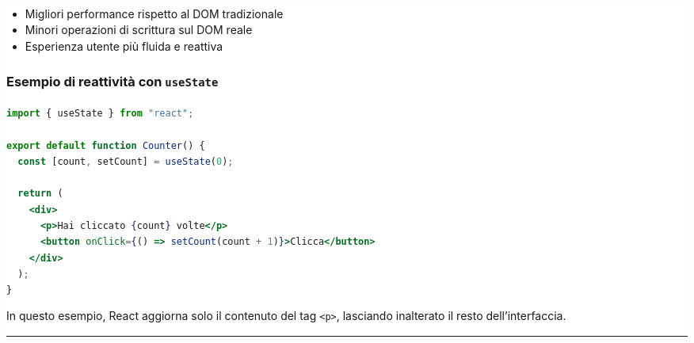 - Migliori performance rispetto al DOM tradizionale
- Minori operazioni di scrittura sul DOM reale
- Esperienza utente più fluida e reattiva

### Esempio di reattività con `useState`

```jsx
import { useState } from "react";

export default function Counter() {
  const [count, setCount] = useState(0);

  return (
    <div>
      <p>Hai cliccato {count} volte</p>
      <button onClick={() => setCount(count + 1)}>Clicca</button>
    </div>
  );
}
```

In questo esempio, React aggiorna solo il contenuto del tag `<p>`, lasciando inalterato il resto dell’interfaccia.

---